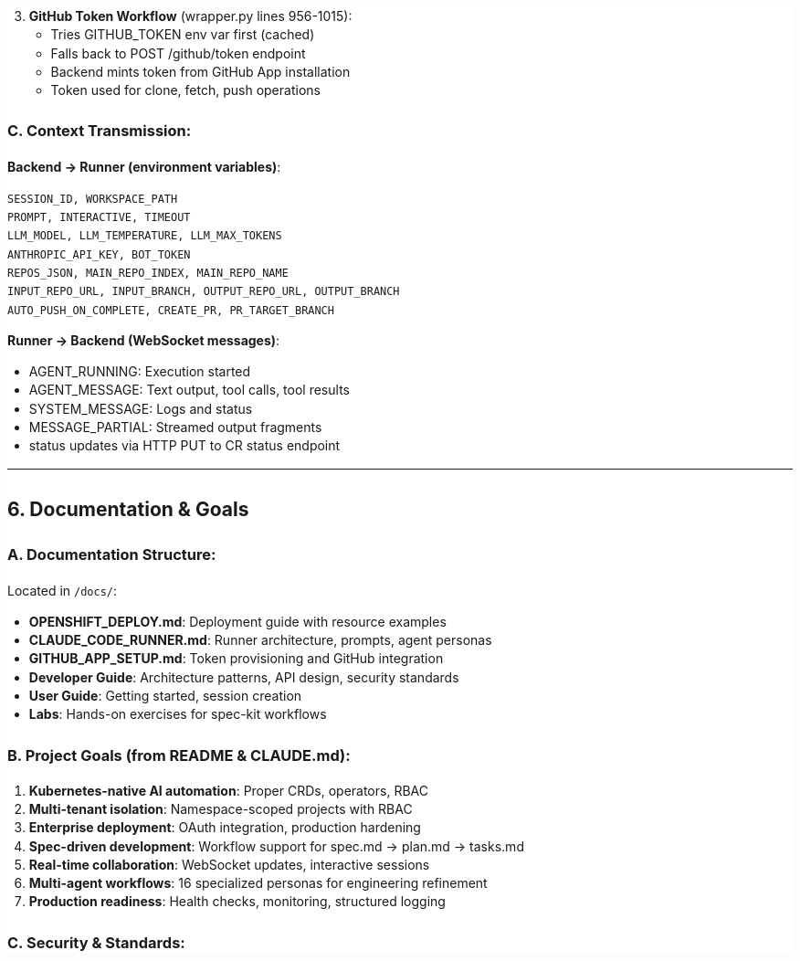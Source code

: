 3. **GitHub Token Workflow** (wrapper.py lines 956-1015):
   - Tries GITHUB_TOKEN env var first (cached)
   - Falls back to POST /github/token endpoint
   - Backend mints token from GitHub App installation
   - Token used for clone, fetch, push operations

### C. Context Transmission:

**Backend → Runner (environment variables)**:
```
SESSION_ID, WORKSPACE_PATH
PROMPT, INTERACTIVE, TIMEOUT
LLM_MODEL, LLM_TEMPERATURE, LLM_MAX_TOKENS
ANTHROPIC_API_KEY, BOT_TOKEN
REPOS_JSON, MAIN_REPO_INDEX, MAIN_REPO_NAME
INPUT_REPO_URL, INPUT_BRANCH, OUTPUT_REPO_URL, OUTPUT_BRANCH
AUTO_PUSH_ON_COMPLETE, CREATE_PR, PR_TARGET_BRANCH
```

**Runner → Backend (WebSocket messages)**:
- AGENT_RUNNING: Execution started
- AGENT_MESSAGE: Text output, tool calls, tool results
- SYSTEM_MESSAGE: Logs and status
- MESSAGE_PARTIAL: Streamed output fragments
- status updates via HTTP PUT to CR status endpoint

---

## 6. Documentation & Goals

### A. Documentation Structure:

Located in `/docs/`:
- **OPENSHIFT_DEPLOY.md**: Deployment guide with resource examples
- **CLAUDE_CODE_RUNNER.md**: Runner architecture, prompts, agent personas
- **GITHUB_APP_SETUP.md**: Token provisioning and GitHub integration
- **Developer Guide**: Architecture patterns, API design, security standards
- **User Guide**: Getting started, session creation
- **Labs**: Hands-on exercises for spec-kit workflows

### B. Project Goals (from README & CLAUDE.md):

1. **Kubernetes-native AI automation**: Proper CRDs, operators, RBAC
2. **Multi-tenant isolation**: Namespace-scoped projects with RBAC
3. **Enterprise deployment**: OAuth integration, production hardening
4. **Spec-driven development**: Workflow support for spec.md → plan.md → tasks.md
5. **Real-time collaboration**: WebSocket updates, interactive sessions
6. **Multi-agent workflows**: 16 specialized personas for engineering refinement
7. **Production readiness**: Health checks, monitoring, structured logging

### C. Security & Standards:
